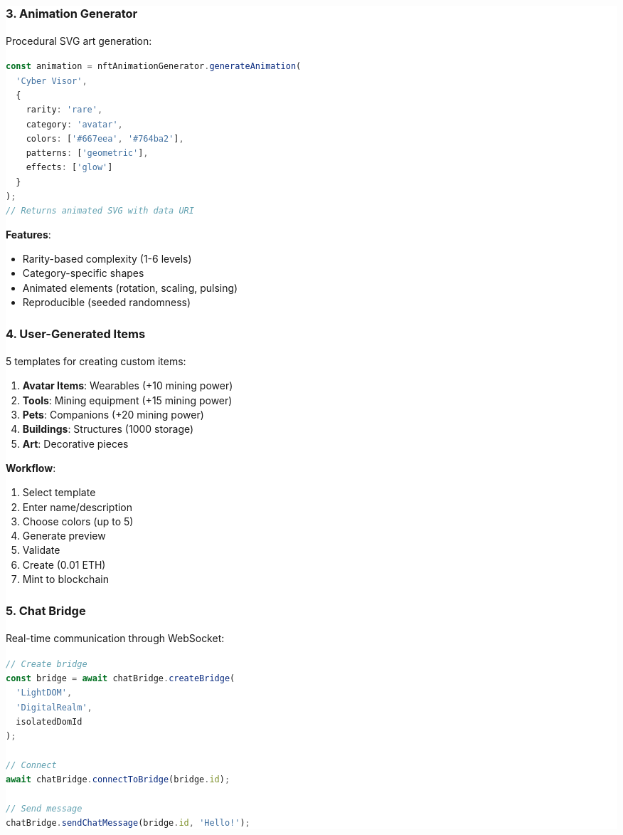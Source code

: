 ### 3. Animation Generator

Procedural SVG art generation:

```typescript
const animation = nftAnimationGenerator.generateAnimation(
  'Cyber Visor',
  {
    rarity: 'rare',
    category: 'avatar',
    colors: ['#667eea', '#764ba2'],
    patterns: ['geometric'],
    effects: ['glow']
  }
);
// Returns animated SVG with data URI
```

**Features**:
- Rarity-based complexity (1-6 levels)
- Category-specific shapes
- Animated elements (rotation, scaling, pulsing)
- Reproducible (seeded randomness)

### 4. User-Generated Items

5 templates for creating custom items:

1. **Avatar Items**: Wearables (+10 mining power)
2. **Tools**: Mining equipment (+15 mining power)
3. **Pets**: Companions (+20 mining power)
4. **Buildings**: Structures (1000 storage)
5. **Art**: Decorative pieces

**Workflow**:
1. Select template
2. Enter name/description
3. Choose colors (up to 5)
4. Generate preview
5. Validate
6. Create (0.01 ETH)
7. Mint to blockchain

### 5. Chat Bridge

Real-time communication through WebSocket:

```javascript
// Create bridge
const bridge = await chatBridge.createBridge(
  'LightDOM',
  'DigitalRealm',
  isolatedDomId
);

// Connect
await chatBridge.connectToBridge(bridge.id);

// Send message
chatBridge.sendChatMessage(bridge.id, 'Hello!');
```
